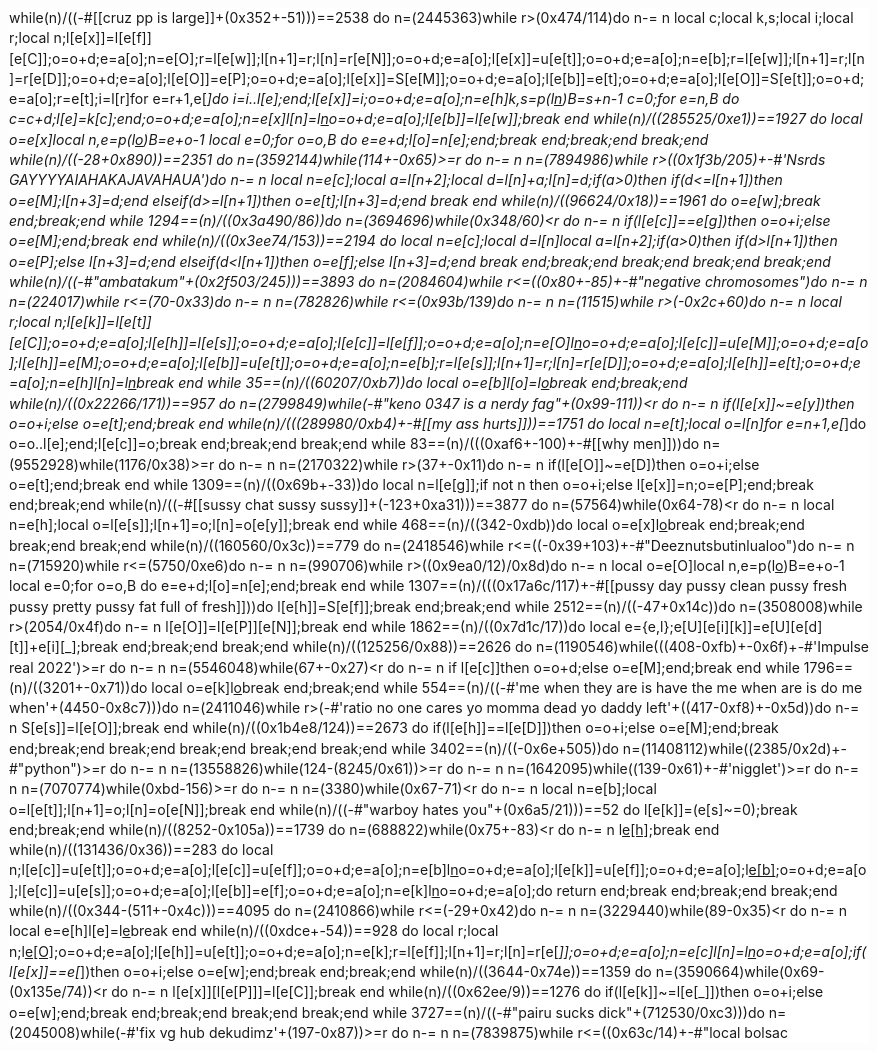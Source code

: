 while(n)/((-#[[cruz pp is large]]+(0x352+-51)))==2538 do n=(2445363)while r>(0x474/114)do n-= n local c;local k,s;local i;local r;local n;l[e[x]]=l[e[f]][e[C]];o=o+d;e=a[o];n=e[O];r=l[e[w]];l[n+1]=r;l[n]=r[e[N]];o=o+d;e=a[o];l[e[x]]=u[e[t]];o=o+d;e=a[o];n=e[b];r=l[e[w]];l[n+1]=r;l[n]=r[e[D]];o=o+d;e=a[o];l[e[O]]=e[P];o=o+d;e=a[o];l[e[x]]=S[e[M]];o=o+d;e=a[o];l[e[b]]=e[t];o=o+d;e=a[o];l[e[O]]=S[e[t]];o=o+d;e=a[o];r=e[t];i=l[r]for e=r+1,e[_]do i=i..l[e];end;l[e[x]]=i;o=o+d;e=a[o];n=e[h]k,s=p(l[n](m(l,n+1,e[w])))B=s+n-1 c=0;for e=n,B do c=c+d;l[e]=k[c];end;o=o+d;e=a[o];n=e[x]l[n]=l[n](m(l,n+d,B))o=o+d;e=a[o];l[e[b]]=l[e[w]];break end while(n)/((285525/0xe1))==1927 do local o=e[x]local n,e=p(l[o](m(l,o+1,e[M])))B=e+o-1 local e=0;for o=o,B do e=e+d;l[o]=n[e];end;break end;break;end break;end while(n)/((-28+0x890))==2351 do n=(3592144)while(114+-0x65)>=r do n-= n n=(7894986)while r>((0x1f3b/205)+-#'Nsrds GAYYYYAIAHAKAJAVAHAUA')do n-= n local n=e[c];local a=l[n+2];local d=l[n]+a;l[n]=d;if(a>0)then if(d<=l[n+1])then o=e[M];l[n+3]=d;end elseif(d>=l[n+1])then o=e[t];l[n+3]=d;end break end while(n)/((96624/0x18))==1961 do o=e[w];break end;break;end while 1294==(n)/((0x3a490/86))do n=(3694696)while(0x348/60)<r do n-= n if(l[e[c]]==e[g])then o=o+i;else o=e[M];end;break end while(n)/((0x3ee74/153))==2194 do local n=e[c];local d=l[n]local a=l[n+2];if(a>0)then if(d>l[n+1])then o=e[P];else l[n+3]=d;end elseif(d<l[n+1])then o=e[f];else l[n+3]=d;end break end;break;end break;end break;end break;end while(n)/((-#"ambatakum"+(0x2f503/245)))==3893 do n=(2084604)while r<=((0x80+-85)+-#"negative chromosomes")do n-= n n=(224017)while r<=(70-0x33)do n-= n n=(782826)while r<=(0x93b/139)do n-= n n=(11515)while r>(-0x2c+60)do n-= n local r;local n;l[e[k]]=l[e[t]][e[C]];o=o+d;e=a[o];l[e[h]]=l[e[s]];o=o+d;e=a[o];l[e[c]]=l[e[f]];o=o+d;e=a[o];n=e[O]l[n](m(l,n+i,e[w]))o=o+d;e=a[o];l[e[c]]=u[e[M]];o=o+d;e=a[o];l[e[h]]=e[M];o=o+d;e=a[o];l[e[b]]=u[e[t]];o=o+d;e=a[o];n=e[b];r=l[e[s]];l[n+1]=r;l[n]=r[e[D]];o=o+d;e=a[o];l[e[h]]=e[t];o=o+d;e=a[o];n=e[h]l[n]=l[n](m(l,n+d,e[w]))break end while 35==(n)/((60207/0xb7))do local o=e[b]l[o]=l[o](m(l,o+d,e[t]))break end;break;end while(n)/((0x22266/171))==957 do n=(2799849)while(-#"keno 0347 is a nerdy fag"+(0x99-111))<r do n-= n if(l[e[x]]~=e[y])then o=o+i;else o=e[t];end;break end while(n)/(((289980/0xb4)+-#[[my ass hurts]]))==1751 do local n=e[t];local o=l[n]for e=n+1,e[_]do o=o..l[e];end;l[e[c]]=o;break end;break;end break;end while 83==(n)/(((0xaf6+-100)+-#[[why men]]))do n=(9552928)while(1176/0x38)>=r do n-= n n=(2170322)while r>(37+-0x11)do n-= n if(l[e[O]]~=e[D])then o=o+i;else o=e[t];end;break end while 1309==(n)/((0x69b+-33))do local n=l[e[g]];if not n then o=o+i;else l[e[x]]=n;o=e[P];end;break end;break;end while(n)/((-#[[sussy chat sussy sussy]]+(-123+0xa31)))==3877 do n=(57564)while(0x64-78)<r do n-= n local n=e[h];local o=l[e[s]];l[n+1]=o;l[n]=o[e[y]];break end while 468==(n)/((342-0xdb))do local o=e[x]l[o](m(l,o+i,e[P]))break end;break;end break;end break;end while(n)/((160560/0x3c))==779 do n=(2418546)while r<=((-0x39+103)+-#"Deeznutsbutinlualoo")do n-= n n=(715920)while r<=(5750/0xe6)do n-= n n=(990706)while r>((0x9ea0/12)/0x8d)do n-= n local o=e[O]local n,e=p(l[o](m(l,o+1,e[t])))B=e+o-1 local e=0;for o=o,B do e=e+d;l[o]=n[e];end;break end while 1307==(n)/(((0x17a6c/117)+-#[[pussy day pussy clean pussy fresh pussy pretty pussy fat full of fresh]]))do l[e[h]]=S[e[f]];break end;break;end while 2512==(n)/((-47+0x14c))do n=(3508008)while r>(2054/0x4f)do n-= n l[e[O]]=l[e[P]][e[N]];break end while 1862==(n)/((0x7d1c/17))do local e={e,l};e[U][e[i][k]]=e[U][e[d][t]]+e[i][_];break end;break;end break;end while(n)/((125256/0x88))==2626 do n=(1190546)while(((408-0xfb)+-0x6f)+-#'Impulse real 2022')>=r do n-= n n=(5546048)while(67+-0x27)<r do n-= n if l[e[c]]then o=o+d;else o=e[M];end;break end while 1796==(n)/((3201+-0x71))do local o=e[k]l[o](m(l,o+i,e[M]))break end;break;end while 554==(n)/((-#'me when they are is have the me when are is do me when'+(4450-0x8c7)))do n=(2411046)while r>(-#'ratio no one cares yo momma dead yo daddy left'+((417-0xf8)+-0x5d))do n-= n S[e[s]]=l[e[O]];break end while(n)/((0x1b4e8/124))==2673 do if(l[e[h]]==l[e[D]])then o=o+i;else o=e[M];end;break end;break;end break;end break;end break;end break;end while 3402==(n)/((-0x6e+505))do n=(11408112)while((2385/0x2d)+-#"python")>=r do n-= n n=(13558826)while(124-(8245/0x61))>=r do n-= n n=(1642095)while((139-0x61)+-#'nigglet')>=r do n-= n n=(7070774)while(0xbd-156)>=r do n-= n n=(3380)while(0x67-71)<r do n-= n local n=e[b];local o=l[e[t]];l[n+1]=o;l[n]=o[e[N]];break end while(n)/((-#"warboy hates you"+(0x6a5/21)))==52 do l[e[k]]=(e[s]~=0);break end;break;end while(n)/((8252-0x105a))==1739 do n=(688822)while(0x75+-83)<r do n-= n l[e[h]]();break end while(n)/((131436/0x36))==283 do local n;l[e[c]]=u[e[t]];o=o+d;e=a[o];l[e[c]]=u[e[f]];o=o+d;e=a[o];n=e[b]l[n](l[n+i])o=o+d;e=a[o];l[e[k]]=u[e[f]];o=o+d;e=a[o];l[e[b]]();o=o+d;e=a[o];l[e[c]]=u[e[s]];o=o+d;e=a[o];l[e[b]]=e[f];o=o+d;e=a[o];n=e[k]l[n](l[n+i])o=o+d;e=a[o];do return end;break end;break;end break;end while(n)/((0x344-(511+-0x4c)))==4095 do n=(2410866)while r<=(-29+0x42)do n-= n n=(3229440)while(89-0x35)<r do n-= n local e=e[h]l[e]=l[e](l[e+i])break end while(n)/((0xdce+-54))==928 do local r;local n;l[e[O]]();o=o+d;e=a[o];l[e[h]]=u[e[t]];o=o+d;e=a[o];n=e[k];r=l[e[f]];l[n+1]=r;l[n]=r[e[_]];o=o+d;e=a[o];n=e[c]l[n]=l[n](l[n+i])o=o+d;e=a[o];if(l[e[x]]==e[_])then o=o+i;else o=e[w];end;break end;break;end while(n)/((3644-0x74e))==1359 do n=(3590664)while(0x69-(0x135e/74))<r do n-= n l[e[x]][l[e[P]]]=l[e[C]];break end while(n)/((0x62ee/9))==1276 do if(l[e[k]]~=l[e[_]])then o=o+i;else o=e[w];end;break end;break;end break;end break;end while 3727==(n)/((-#"pairu sucks dick"+(712530/0xc3)))do n=(2045008)while(-#'fix vg hub dekudimz'+(197-0x87))>=r do n-= n n=(7839875)while r<=((0x63c/14)+-#"local bolsac